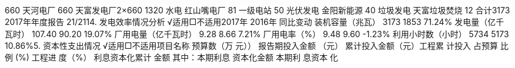 660
天河电厂
660
天富发电厂2×660
1320
水电
红山嘴电厂
81
一级电站
50
光伏发电
金阳新能源
40
垃圾发电
天富垃圾焚烧
12
合计3173
2017年年度报告
21/2114.
发电效率情况分析
√适用□不适用2017年
2016年
同比变动
装机容量（兆瓦）
3173
1853
71.24%
发电量（亿千瓦时）
107.40
90.20
19.07%
厂用电量（亿千瓦时）
9.28
8.66
7.21%
厂用电率（%）
9.48
9.60
-1.23%
利用小时数（小时）
5734
5173
10.86%5.
资本性支出情况
√适用□不适用项目名称
预算数（万
元））
报告期投入金额
（元）
累计投入金额（元）工程累
计投入
占预算
比
例
(%)
工程进
度（%）
利息资本化累计
金额
其中：本期利息
资本化金额
本期利
息资本
化